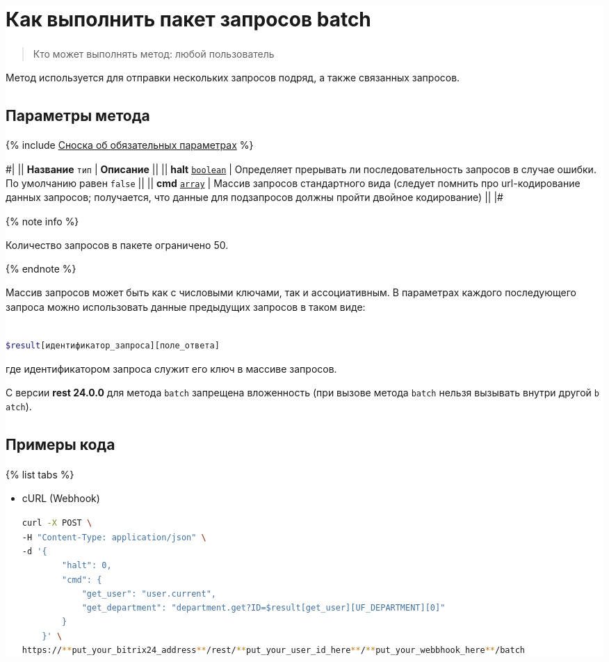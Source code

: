 # Как выполнить пакет запросов batch

> Кто может выполнять метод: любой пользователь

Метод используется для отправки нескольких запросов подряд, а также связанных запросов.

## Параметры метода

{% include [Сноска об обязательных параметрах](../../_includes/required.md) %}

#|
|| **Название**
`тип` | **Описание** ||
|| **halt**
[`boolean`](../data-types.md) | Определяет прерывать ли последовательность запросов в случае ошибки. По умолчанию равен `false` ||
|| **cmd**
[`array`](../data-types.md) | Массив запросов стандартного вида (следует помнить про url-кодирование данных запросов; получается, что данные для подзапросов должны пройти двойное кодирование) ||
|#

{% note info %}

Количество запросов в пакете ограничено 50.

{% endnote %}

Массив запросов может быть как с числовыми ключами, так и ассоциативным. В параметрах каждого последующего запроса можно использовать данные предыдущих запросов в таком виде:

```php

$result[идентификатор_запроса][поле_ответа]

```

где идентификатором запроса служит его ключ в массиве запросов.

С версии **rest 24.0.0** для метода `batch` запрещена вложенность (при вызове метода `batch` нельзя вызывать внутри другой `batch`).

## Примеры кода

{% list tabs %}

- cURL (Webhook)

    ```bash
    curl -X POST \
    -H "Content-Type: application/json" \
    -d '{
            "halt": 0,
            "cmd": {
                "get_user": "user.current",
                "get_department": "department.get?ID=$result[get_user][UF_DEPARTMENT][0]"
            }
        }' \
    https://**put_your_bitrix24_address**/rest/**put_your_user_id_here**/**put_your_webbhook_here**/batch
    ```
